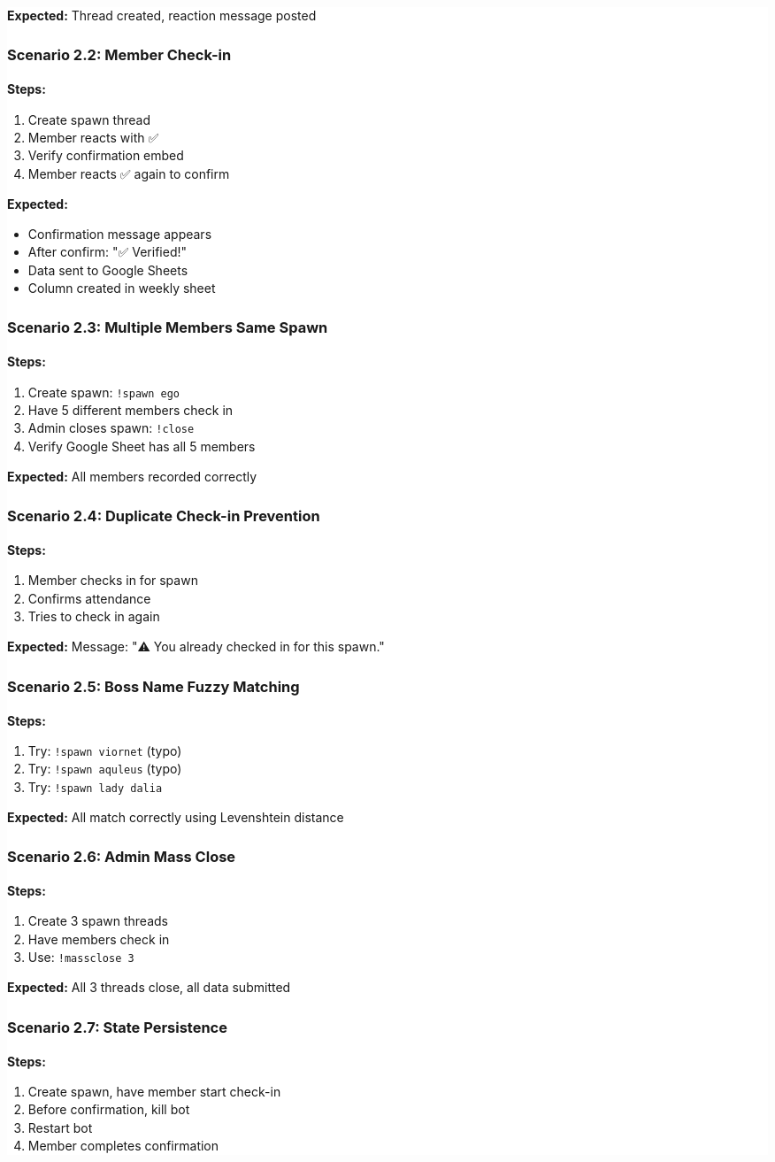**Expected:** Thread created, reaction message posted

### Scenario 2.2: Member Check-in
**Steps:**
1. Create spawn thread
2. Member reacts with ✅
3. Verify confirmation embed
4. Member reacts ✅ again to confirm

**Expected:**
- Confirmation message appears
- After confirm: "✅ Verified!"
- Data sent to Google Sheets
- Column created in weekly sheet

### Scenario 2.3: Multiple Members Same Spawn
**Steps:**
1. Create spawn: `!spawn ego`
2. Have 5 different members check in
3. Admin closes spawn: `!close`
4. Verify Google Sheet has all 5 members

**Expected:** All members recorded correctly

### Scenario 2.4: Duplicate Check-in Prevention
**Steps:**
1. Member checks in for spawn
2. Confirms attendance
3. Tries to check in again

**Expected:** Message: "⚠️ You already checked in for this spawn."

### Scenario 2.5: Boss Name Fuzzy Matching
**Steps:**
1. Try: `!spawn viornet` (typo)
2. Try: `!spawn aquleus` (typo)
3. Try: `!spawn lady dalia`

**Expected:** All match correctly using Levenshtein distance

### Scenario 2.6: Admin Mass Close
**Steps:**
1. Create 3 spawn threads
2. Have members check in
3. Use: `!massclose 3`

**Expected:** All 3 threads close, all data submitted

### Scenario 2.7: State Persistence
**Steps:**
1. Create spawn, have member start check-in
2. Before confirmation, kill bot
3. Restart bot
4. Member completes confirmation
